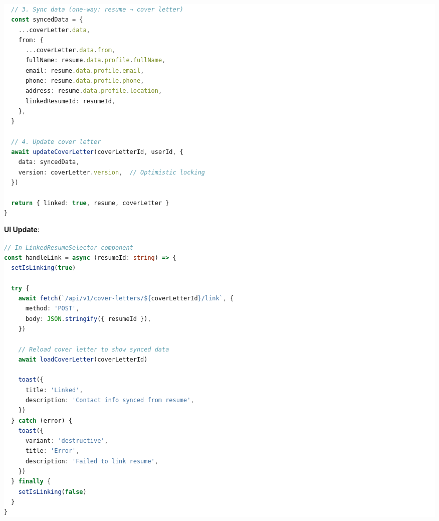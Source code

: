 ```typescript
  // 3. Sync data (one-way: resume → cover letter)
  const syncedData = {
    ...coverLetter.data,
    from: {
      ...coverLetter.data.from,
      fullName: resume.data.profile.fullName,
      email: resume.data.profile.email,
      phone: resume.data.profile.phone,
      address: resume.data.profile.location,
      linkedResumeId: resumeId,
    },
  }

  // 4. Update cover letter
  await updateCoverLetter(coverLetterId, userId, {
    data: syncedData,
    version: coverLetter.version,  // Optimistic locking
  })

  return { linked: true, resume, coverLetter }
}
```

**UI Update**:

```typescript
// In LinkedResumeSelector component
const handleLink = async (resumeId: string) => {
  setIsLinking(true)

  try {
    await fetch(`/api/v1/cover-letters/${coverLetterId}/link`, {
      method: 'POST',
      body: JSON.stringify({ resumeId }),
    })

    // Reload cover letter to show synced data
    await loadCoverLetter(coverLetterId)

    toast({
      title: 'Linked',
      description: 'Contact info synced from resume',
    })
  } catch (error) {
    toast({
      variant: 'destructive',
      title: 'Error',
      description: 'Failed to link resume',
    })
  } finally {
    setIsLinking(false)
  }
}
```
